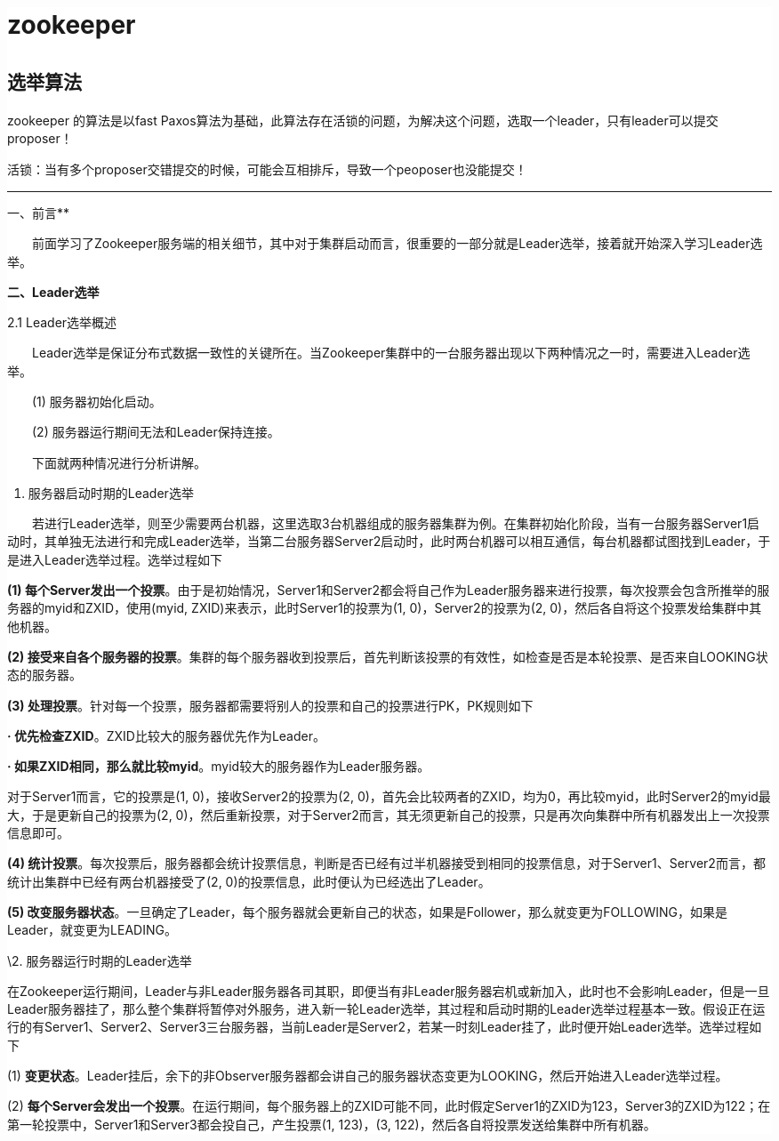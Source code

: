 # zookeeper

## 选举算法

zookeeper 的算法是以fast Paxos算法为基础，此算法存在活锁的问题，为解决这个问题，选取一个leader，只有leader可以提交proposer！

活锁：当有多个proposer交错提交的时候，可能会互相排斥，导致一个peoposer也没能提交！

------

一、前言**

　　前面学习了Zookeeper服务端的相关细节，其中对于集群启动而言，很重要的一部分就是Leader选举，接着就开始深入学习Leader选举。

**二、Leader选举**

2.1 Leader选举概述

　　Leader选举是保证分布式数据一致性的关键所在。当Zookeeper集群中的一台服务器出现以下两种情况之一时，需要进入Leader选举。

　　(1) 服务器初始化启动。

　　(2) 服务器运行期间无法和Leader保持连接。

　　下面就两种情况进行分析讲解。

1. 服务器启动时期的Leader选举

　　若进行Leader选举，则至少需要两台机器，这里选取3台机器组成的服务器集群为例。在集群初始化阶段，当有一台服务器Server1启动时，其单独无法进行和完成Leader选举，当第二台服务器Server2启动时，此时两台机器可以相互通信，每台机器都试图找到Leader，于是进入Leader选举过程。选举过程如下

**(1) 每个Server发出一个投票**。由于是初始情况，Server1和Server2都会将自己作为Leader服务器来进行投票，每次投票会包含所推举的服务器的myid和ZXID，使用(myid, ZXID)来表示，此时Server1的投票为(1, 0)，Server2的投票为(2, 0)，然后各自将这个投票发给集群中其他机器。

**(2) 接受来自各个服务器的投票**。集群的每个服务器收到投票后，首先判断该投票的有效性，如检查是否是本轮投票、是否来自LOOKING状态的服务器。

**(3) 处理投票**。针对每一个投票，服务器都需要将别人的投票和自己的投票进行PK，PK规则如下

**· 优先检查ZXID**。ZXID比较大的服务器优先作为Leader。

**· 如果ZXID相同，那么就比较myid**。myid较大的服务器作为Leader服务器。

对于Server1而言，它的投票是(1, 0)，接收Server2的投票为(2, 0)，首先会比较两者的ZXID，均为0，再比较myid，此时Server2的myid最大，于是更新自己的投票为(2, 0)，然后重新投票，对于Server2而言，其无须更新自己的投票，只是再次向集群中所有机器发出上一次投票信息即可。

**(4) 统计投票**。每次投票后，服务器都会统计投票信息，判断是否已经有过半机器接受到相同的投票信息，对于Server1、Server2而言，都统计出集群中已经有两台机器接受了(2, 0)的投票信息，此时便认为已经选出了Leader。

**(5) 改变服务器状态**。一旦确定了Leader，每个服务器就会更新自己的状态，如果是Follower，那么就变更为FOLLOWING，如果是Leader，就变更为LEADING。

\2. 服务器运行时期的Leader选举

在Zookeeper运行期间，Leader与非Leader服务器各司其职，即便当有非Leader服务器宕机或新加入，此时也不会影响Leader，但是一旦Leader服务器挂了，那么整个集群将暂停对外服务，进入新一轮Leader选举，其过程和启动时期的Leader选举过程基本一致。假设正在运行的有Server1、Server2、Server3三台服务器，当前Leader是Server2，若某一时刻Leader挂了，此时便开始Leader选举。选举过程如下

(1) **变更状态**。Leader挂后，余下的非Observer服务器都会讲自己的服务器状态变更为LOOKING，然后开始进入Leader选举过程。

(2) **每个Server会发出一个投票**。在运行期间，每个服务器上的ZXID可能不同，此时假定Server1的ZXID为123，Server3的ZXID为122；在第一轮投票中，Server1和Server3都会投自己，产生投票(1, 123)，(3, 122)，然后各自将投票发送给集群中所有机器。
